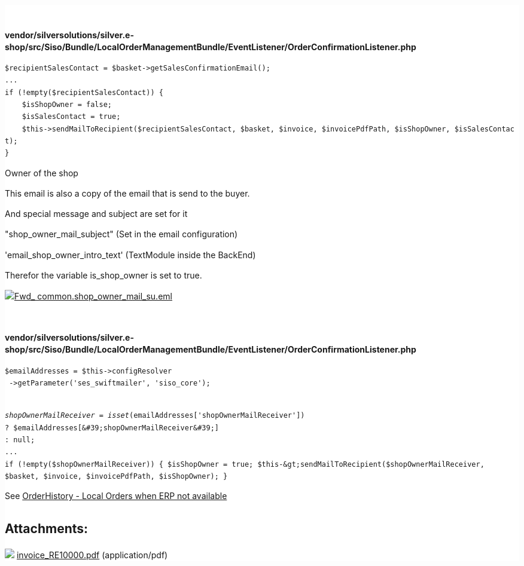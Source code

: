</li>
</ul>
</td>
<td><br />
</td>
<td><br />
</td>
<td><div class="content-wrapper">
<strong>vendor/silversolutions/silver.e-shop/src/Siso/Bundle/LocalOrderManagementBundle/EventListener/OrderConfirmationListener.php</strong>
<pre class="" data-syntaxhighlighter-params="brush: java; gutter: false; theme: Confluence" data-theme="Confluence"><code>$recipientSalesContact = $basket-&gt;getSalesConfirmationEmail();
...
if (!empty($recipientSalesContact)) {
    $isShopOwner = false;
    $isSalesContact = true;
    $this-&gt;sendMailToRecipient($recipientSalesContact, $basket, $invoice, $invoicePdfPath, $isShopOwner, $isSalesContact);
}</code></pre>
</td>
</tr>
<tr>
<td>Owner of the shop</td>
<td><p>This email is also a copy of the email that is send to the buyer.</p>
<p>And special message and subject are set for it</p>
<p>"shop_owner_mail_subject" (Set in the email configuration)</p>
<p><span class="external">'email_shop_owner_intro_text' (TextModule inside the BackEnd)</p>
<p>Therefor the variable is_shop_owner is set to true.</p></td>
<td><div class="content-wrapper">
<p><a href="/download/attachments/23560862/Fwd_%20common.shop_owner_mail_su.eml?version=1&amp;modificationDate=1492682267000&amp;api=v2" class="confluence-embedded-file"><img src="download/resources/com.atlassian.confluence.plugins.confluence-view-file-macro:view-file-macro-resources/images/placeholder-medium-file.png" height="250" /><span class="title">Fwd_ common.shop_owner_mail_su.eml</a></p>
</td>
<td><br />
</td>
<td><div class="content-wrapper">
<pre><code></code></pre>
<pre><code></code></pre>
<strong>vendor/silversolutions/silver.e-shop/src/Siso/Bundle/LocalOrderManagementBundle/EventListener/OrderConfirmationListener.php</strong>
<pre class="" data-syntaxhighlighter-params="brush: java; gutter: false; theme: Confluence" data-theme="Confluence"><code>$emailAddresses = $this-&gt;configResolver
 -&gt;getParameter(&#39;ses_swiftmailer&#39;, &#39;siso_core&#39;);

$shopOwnerMailReceiver = isset($emailAddresses[&#39;shopOwnerMailReceiver&#39;])
 ? $emailAddresses[&#39;shopOwnerMailReceiver&#39;] : null;
...
if (!empty($shopOwnerMailReceiver)) {
 $isShopOwner = true;
 $this-&gt;sendMailToRecipient($shopOwnerMailReceiver, $basket, $invoice, $invoicePdfPath, $isShopOwner);
}</code></pre>
</td>
</tr>
</tbody>
</table>

See [OrderHistory - Local Orders when ERP not available](OrderHistory---Local-Orders-when-ERP-not-available_23560888.html)

## Attachments:

![](images/icons/bullet_blue.gif) [invoice\_RE10000.pdf](attachments/23560832/23563506.pdf) (application/pdf)  
